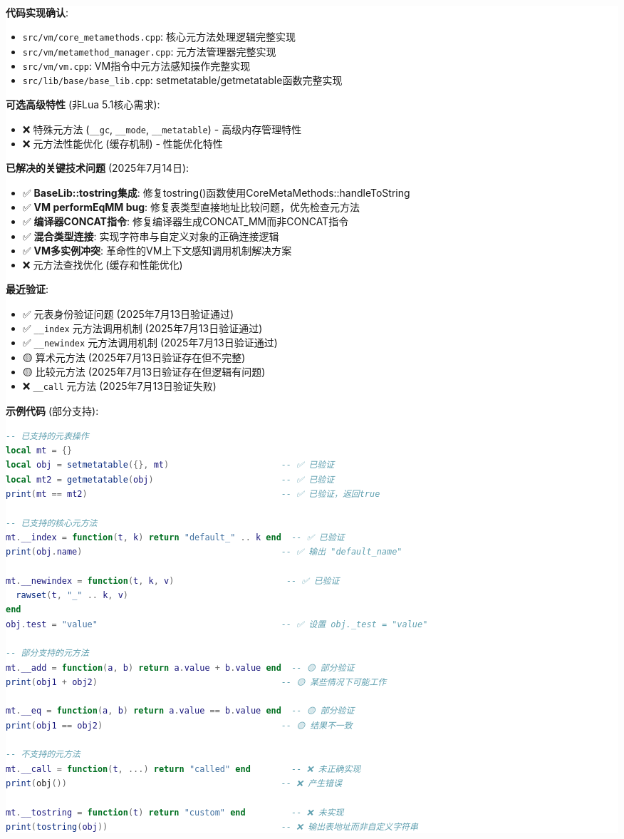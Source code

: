 **代码实现确认**:
- `src/vm/core_metamethods.cpp`: 核心元方法处理逻辑完整实现
- `src/vm/metamethod_manager.cpp`: 元方法管理器完整实现
- `src/vm/vm.cpp`: VM指令中元方法感知操作完整实现
- `src/lib/base/base_lib.cpp`: setmetatable/getmetatable函数完整实现

**可选高级特性** (非Lua 5.1核心需求):
- ❌ 特殊元方法 (`__gc`, `__mode`, `__metatable`) - 高级内存管理特性
- ❌ 元方法性能优化 (缓存机制) - 性能优化特性

**已解决的关键技术问题** (2025年7月14日):
- ✅ **BaseLib::tostring集成**: 修复tostring()函数使用CoreMetaMethods::handleToString
- ✅ **VM performEqMM bug**: 修复表类型直接地址比较问题，优先检查元方法
- ✅ **编译器CONCAT指令**: 修复编译器生成CONCAT_MM而非CONCAT指令
- ✅ **混合类型连接**: 实现字符串与自定义对象的正确连接逻辑
- ✅ **VM多实例冲突**: 革命性的VM上下文感知调用机制解决方案
- ❌ 元方法查找优化 (缓存和性能优化)

**最近验证**:
- ✅ 元表身份验证问题 (2025年7月13日验证通过)
- ✅ `__index` 元方法调用机制 (2025年7月13日验证通过)
- ✅ `__newindex` 元方法调用机制 (2025年7月13日验证通过)
- 🟡 算术元方法 (2025年7月13日验证存在但不完整)
- 🟡 比较元方法 (2025年7月13日验证存在但逻辑有问题)
- ❌ `__call` 元方法 (2025年7月13日验证失败)

**示例代码** (部分支持):
```lua
-- 已支持的元表操作
local mt = {}
local obj = setmetatable({}, mt)                      -- ✅ 已验证
local mt2 = getmetatable(obj)                         -- ✅ 已验证
print(mt == mt2)                                      -- ✅ 已验证，返回true

-- 已支持的核心元方法
mt.__index = function(t, k) return "default_" .. k end  -- ✅ 已验证
print(obj.name)                                       -- ✅ 输出 "default_name"

mt.__newindex = function(t, k, v)                      -- ✅ 已验证
  rawset(t, "_" .. k, v)
end
obj.test = "value"                                    -- ✅ 设置 obj._test = "value"

-- 部分支持的元方法
mt.__add = function(a, b) return a.value + b.value end  -- 🟡 部分验证
print(obj1 + obj2)                                    -- 🟡 某些情况下可能工作

mt.__eq = function(a, b) return a.value == b.value end  -- 🟡 部分验证
print(obj1 == obj2)                                   -- 🟡 结果不一致

-- 不支持的元方法
mt.__call = function(t, ...) return "called" end        -- ❌ 未正确实现
print(obj())                                          -- ❌ 产生错误

mt.__tostring = function(t) return "custom" end         -- ❌ 未实现
print(tostring(obj))                                  -- ❌ 输出表地址而非自定义字符串
```
